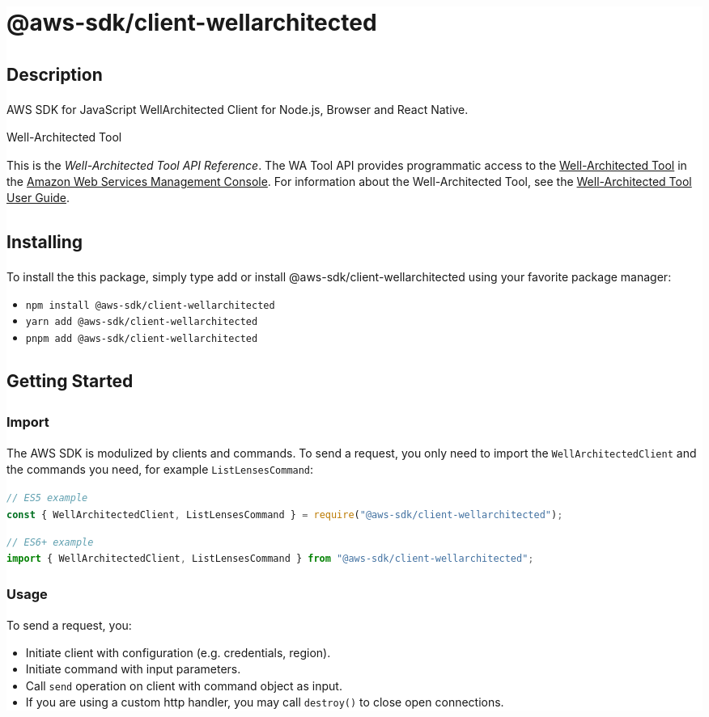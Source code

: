 

# @aws-sdk/client-wellarchitected

## Description

AWS SDK for JavaScript WellArchitected Client for Node.js, Browser and React Native.

<fullname>Well-Architected Tool</fullname>

<p>This is the <i>Well-Architected Tool API Reference</i>. The WA Tool API provides programmatic access to the
<a href="http://aws.amazon.com/well-architected-tool">Well-Architected Tool</a> in the
<a href="https://console.aws.amazon.com/wellarchitected">Amazon Web Services Management Console</a>. For information
about the Well-Architected Tool, see the
<a href="https://docs.aws.amazon.com/wellarchitected/latest/userguide/intro.html">Well-Architected Tool User Guide</a>.</p>

## Installing

To install the this package, simply type add or install @aws-sdk/client-wellarchitected
using your favorite package manager:

- `npm install @aws-sdk/client-wellarchitected`
- `yarn add @aws-sdk/client-wellarchitected`
- `pnpm add @aws-sdk/client-wellarchitected`

## Getting Started

### Import

The AWS SDK is modulized by clients and commands.
To send a request, you only need to import the `WellArchitectedClient` and
the commands you need, for example `ListLensesCommand`:

```js
// ES5 example
const { WellArchitectedClient, ListLensesCommand } = require("@aws-sdk/client-wellarchitected");
```

```ts
// ES6+ example
import { WellArchitectedClient, ListLensesCommand } from "@aws-sdk/client-wellarchitected";
```

### Usage

To send a request, you:

- Initiate client with configuration (e.g. credentials, region).
- Initiate command with input parameters.
- Call `send` operation on client with command object as input.
- If you are using a custom http handler, you may call `destroy()` to close open connections.
